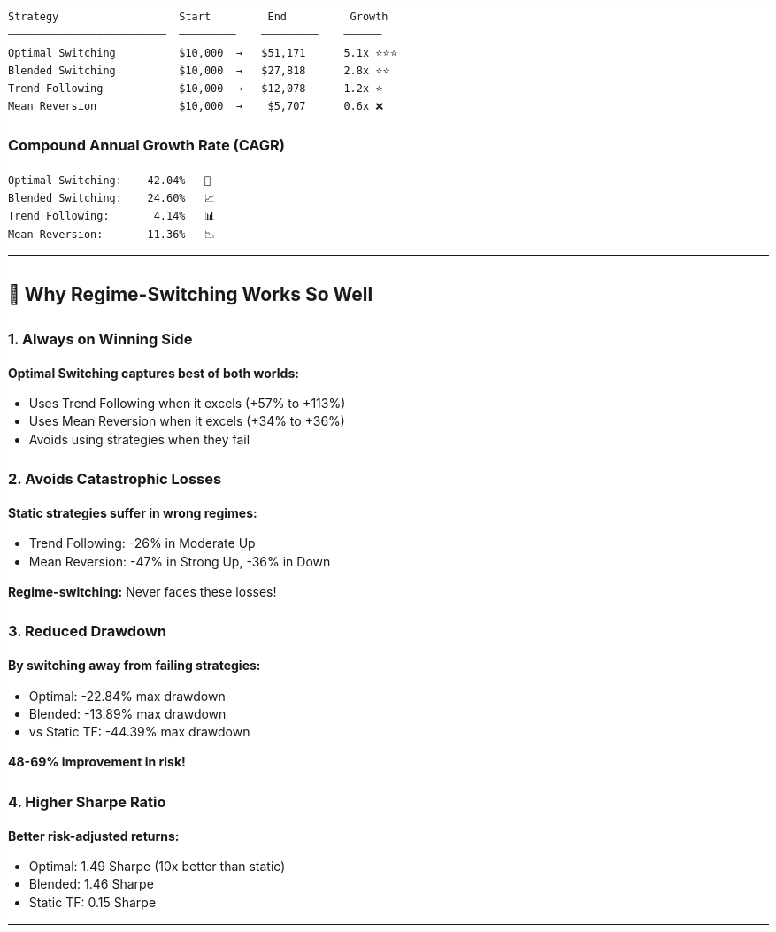 ```
Strategy                   Start         End          Growth
─────────────────────────  ─────────    ─────────    ──────
Optimal Switching          $10,000  →   $51,171      5.1x ⭐⭐⭐
Blended Switching          $10,000  →   $27,818      2.8x ⭐⭐
Trend Following            $10,000  →   $12,078      1.2x ⭐
Mean Reversion             $10,000  →    $5,707      0.6x ❌
```

### Compound Annual Growth Rate (CAGR)

```
Optimal Switching:    42.04%   🚀
Blended Switching:    24.60%   📈
Trend Following:       4.14%   📊
Mean Reversion:      -11.36%   📉
```

---

## 🎯 Why Regime-Switching Works So Well

### 1. **Always on Winning Side**

**Optimal Switching captures best of both worlds:**
- Uses Trend Following when it excels (+57% to +113%)
- Uses Mean Reversion when it excels (+34% to +36%)
- Avoids using strategies when they fail

### 2. **Avoids Catastrophic Losses**

**Static strategies suffer in wrong regimes:**
- Trend Following: -26% in Moderate Up
- Mean Reversion: -47% in Strong Up, -36% in Down

**Regime-switching:** Never faces these losses!

### 3. **Reduced Drawdown**

**By switching away from failing strategies:**
- Optimal: -22.84% max drawdown
- Blended: -13.89% max drawdown
- vs Static TF: -44.39% max drawdown

**48-69% improvement in risk!**

### 4. **Higher Sharpe Ratio**

**Better risk-adjusted returns:**
- Optimal: 1.49 Sharpe (10x better than static)
- Blended: 1.46 Sharpe
- Static TF: 0.15 Sharpe

---
